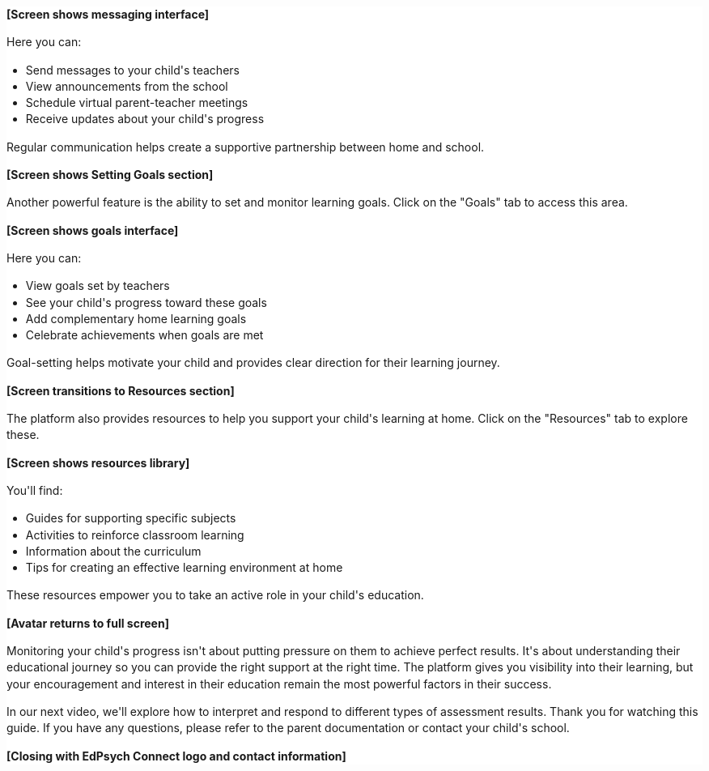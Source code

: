 **[Screen shows messaging interface]**

Here you can:
- Send messages to your child's teachers
- View announcements from the school
- Schedule virtual parent-teacher meetings
- Receive updates about your child's progress

Regular communication helps create a supportive partnership between home and school.

**[Screen shows Setting Goals section]**

Another powerful feature is the ability to set and monitor learning goals. Click on the "Goals" tab to access this area.

**[Screen shows goals interface]**

Here you can:
- View goals set by teachers
- See your child's progress toward these goals
- Add complementary home learning goals
- Celebrate achievements when goals are met

Goal-setting helps motivate your child and provides clear direction for their learning journey.

**[Screen transitions to Resources section]**

The platform also provides resources to help you support your child's learning at home. Click on the "Resources" tab to explore these.

**[Screen shows resources library]**

You'll find:
- Guides for supporting specific subjects
- Activities to reinforce classroom learning
- Information about the curriculum
- Tips for creating an effective learning environment at home

These resources empower you to take an active role in your child's education.

**[Avatar returns to full screen]**

Monitoring your child's progress isn't about putting pressure on them to achieve perfect results. It's about understanding their educational journey so you can provide the right support at the right time. The platform gives you visibility into their learning, but your encouragement and interest in their education remain the most powerful factors in their success.

In our next video, we'll explore how to interpret and respond to different types of assessment results. Thank you for watching this guide. If you have any questions, please refer to the parent documentation or contact your child's school.

**[Closing with EdPsych Connect logo and contact information]**
